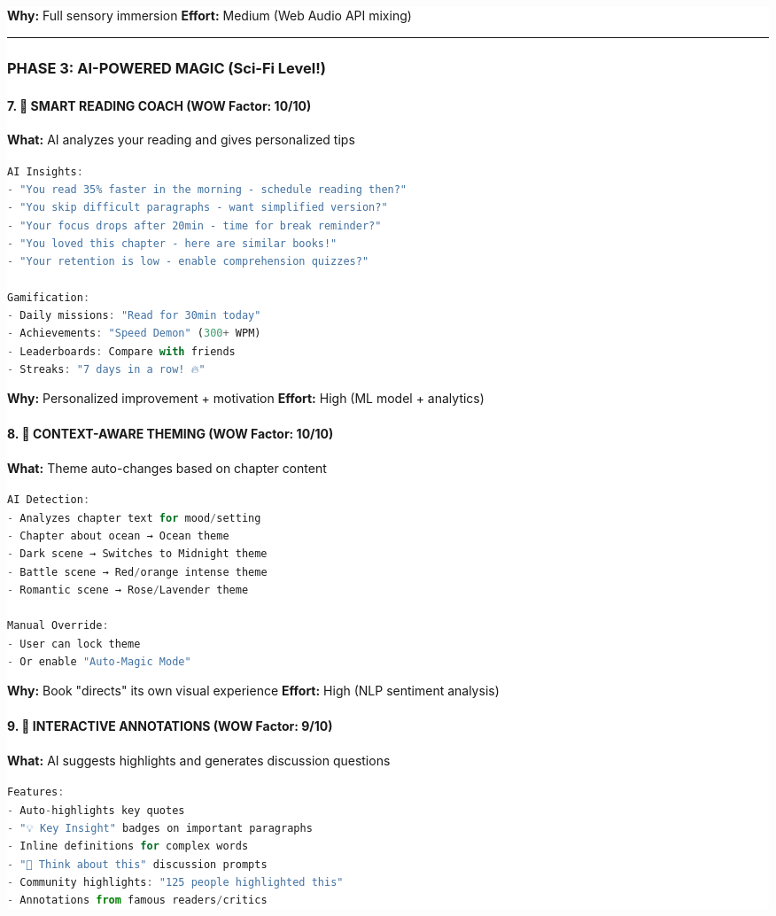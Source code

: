 **Why:** Full sensory immersion
**Effort:** Medium (Web Audio API mixing)

---

### **PHASE 3: AI-POWERED MAGIC** (Sci-Fi Level!)

#### 7. 🤖 **SMART READING COACH** (WOW Factor: 10/10)

**What:** AI analyzes your reading and gives personalized tips

```typescript
AI Insights:
- "You read 35% faster in the morning - schedule reading then?"
- "You skip difficult paragraphs - want simplified version?"
- "Your focus drops after 20min - time for break reminder?"
- "You loved this chapter - here are similar books!"
- "Your retention is low - enable comprehension quizzes?"

Gamification:
- Daily missions: "Read for 30min today"
- Achievements: "Speed Demon" (300+ WPM)
- Leaderboards: Compare with friends
- Streaks: "7 days in a row! 🔥"
```

**Why:** Personalized improvement + motivation
**Effort:** High (ML model + analytics)

#### 8. 🎨 **CONTEXT-AWARE THEMING** (WOW Factor: 10/10)

**What:** Theme auto-changes based on chapter content

```typescript
AI Detection:
- Analyzes chapter text for mood/setting
- Chapter about ocean → Ocean theme
- Dark scene → Switches to Midnight theme
- Battle scene → Red/orange intense theme
- Romantic scene → Rose/Lavender theme

Manual Override:
- User can lock theme
- Or enable "Auto-Magic Mode"
```

**Why:** Book "directs" its own visual experience
**Effort:** High (NLP sentiment analysis)

#### 9. 💭 **INTERACTIVE ANNOTATIONS** (WOW Factor: 9/10)

**What:** AI suggests highlights and generates discussion questions

```typescript
Features:
- Auto-highlights key quotes
- "💡 Key Insight" badges on important paragraphs
- Inline definitions for complex words
- "🤔 Think about this" discussion prompts
- Community highlights: "125 people highlighted this"
- Annotations from famous readers/critics
```
